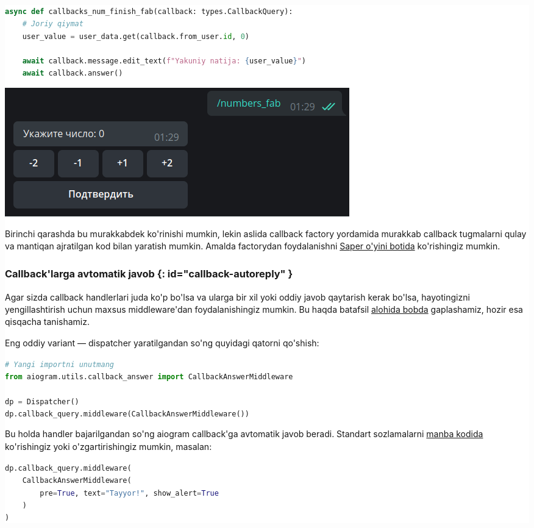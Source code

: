 ```python
async def callbacks_num_finish_fab(callback: types.CallbackQuery):
    # Joriy qiymat
    user_value = user_data.get(callback.from_user.id, 0)

    await callback.message.edit_text(f"Yakuniy natija: {user_value}")
    await callback.answer()
```

![Callback factory](images/buttons/callback_factory.png)

Birinchi qarashda bu murakkabdek ko'rinishi mumkin, lekin aslida callback factory yordamida murakkab callback tugmalarni qulay va mantiqan ajratilgan kod bilan yaratish mumkin. Amalda factorydan foydalanishni [Saper o'yini botida](https://github.com/MasterGroosha/telegram-bombsweeper-bot) ko'rishingiz mumkin.

### Callback'larga avtomatik javob {: id="callback-autoreply" }

Agar sizda callback handlerlari juda ko'p bo'lsa va ularga bir xil yoki oddiy javob qaytarish kerak bo'lsa, hayotingizni yengillashtirish uchun maxsus middleware'dan foydalanishingiz mumkin. Bu haqda batafsil [alohida bobda](filters-and-middlewares.md#middlewares) gaplashamiz, hozir esa qisqacha tanishamiz.

Eng oddiy variant — dispatcher yaratilgandan so'ng quyidagi qatorni qo'shish:

```python
# Yangi importni unutmang
from aiogram.utils.callback_answer import CallbackAnswerMiddleware

dp = Dispatcher()
dp.callback_query.middleware(CallbackAnswerMiddleware())
```

Bu holda handler bajarilgandan so'ng aiogram callback'ga avtomatik javob beradi.
Standart sozlamalarni [manba kodida](https://github.com/aiogram/aiogram/blob/5adaf7a567e976da64e418eee5df31682ad2496c/aiogram/utils/callback_answer.py#L133-L137) ko'rishingiz yoki o'zgartirishingiz mumkin, masalan:

```python
dp.callback_query.middleware(
    CallbackAnswerMiddleware(
        pre=True, text="Tayyor!", show_alert=True
    )
)
```
